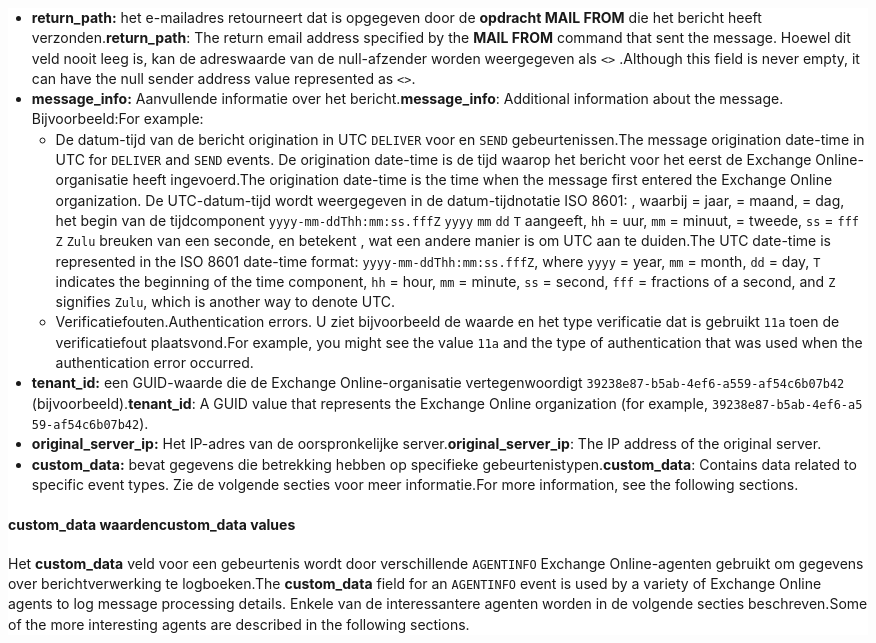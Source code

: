 - <span data-ttu-id="d96f0-313">**return_path:** het e-mailadres retourneert dat is opgegeven door de **opdracht MAIL FROM** die het bericht heeft verzonden.</span><span class="sxs-lookup"><span data-stu-id="d96f0-313">**return_path**: The return email address specified by the **MAIL FROM** command that sent the message.</span></span> <span data-ttu-id="d96f0-314">Hoewel dit veld nooit leeg is, kan de adreswaarde van de null-afzender worden weergegeven als `<>` .</span><span class="sxs-lookup"><span data-stu-id="d96f0-314">Although this field is never empty, it can have the null sender address value represented as `<>`.</span></span>
- <span data-ttu-id="d96f0-315">**message_info:** Aanvullende informatie over het bericht.</span><span class="sxs-lookup"><span data-stu-id="d96f0-315">**message_info**: Additional information about the message.</span></span> <span data-ttu-id="d96f0-316">Bijvoorbeeld:</span><span class="sxs-lookup"><span data-stu-id="d96f0-316">For example:</span></span>
  - <span data-ttu-id="d96f0-317">De datum-tijd van de bericht origination in UTC `DELIVER` voor en `SEND` gebeurtenissen.</span><span class="sxs-lookup"><span data-stu-id="d96f0-317">The message origination date-time in UTC for `DELIVER` and `SEND` events.</span></span> <span data-ttu-id="d96f0-318">De origination date-time is de tijd waarop het bericht voor het eerst de Exchange Online-organisatie heeft ingevoerd.</span><span class="sxs-lookup"><span data-stu-id="d96f0-318">The origination date-time is the time when the message first entered the Exchange Online organization.</span></span> <span data-ttu-id="d96f0-319">De UTC-datum-tijd wordt weergegeven in de datum-tijdnotatie ISO 8601: , waarbij = jaar, = maand, = dag, het begin van de tijdcomponent `yyyy-mm-ddThh:mm:ss.fffZ` `yyyy` `mm` `dd` `T` aangeeft, `hh` = uur, `mm` = minuut, = tweede, `ss` = `fff` `Z` `Zulu` breuken van een seconde, en betekent , wat een andere manier is om UTC aan te duiden.</span><span class="sxs-lookup"><span data-stu-id="d96f0-319">The UTC date-time is represented in the ISO 8601 date-time format: `yyyy-mm-ddThh:mm:ss.fffZ`, where `yyyy` = year, `mm` = month, `dd` = day, `T` indicates the beginning of the time component, `hh` = hour, `mm` = minute, `ss` = second, `fff` = fractions of a second, and `Z` signifies `Zulu`, which is another way to denote UTC.</span></span>
  - <span data-ttu-id="d96f0-320">Verificatiefouten.</span><span class="sxs-lookup"><span data-stu-id="d96f0-320">Authentication errors.</span></span> <span data-ttu-id="d96f0-321">U ziet bijvoorbeeld de waarde en het type verificatie dat is gebruikt `11a` toen de verificatiefout plaatsvond.</span><span class="sxs-lookup"><span data-stu-id="d96f0-321">For example, you might see the value `11a` and the type of authentication that was used when the authentication error occurred.</span></span>
- <span data-ttu-id="d96f0-322">**tenant_id:** een GUID-waarde die de Exchange Online-organisatie vertegenwoordigt `39238e87-b5ab-4ef6-a559-af54c6b07b42` (bijvoorbeeld).</span><span class="sxs-lookup"><span data-stu-id="d96f0-322">**tenant_id**: A GUID value that represents the Exchange Online organization (for example, `39238e87-b5ab-4ef6-a559-af54c6b07b42`).</span></span>
- <span data-ttu-id="d96f0-323">**original_server_ip:** Het IP-adres van de oorspronkelijke server.</span><span class="sxs-lookup"><span data-stu-id="d96f0-323">**original_server_ip**: The IP address of the original server.</span></span>
- <span data-ttu-id="d96f0-324">**custom_data:** bevat gegevens die betrekking hebben op specifieke gebeurtenistypen.</span><span class="sxs-lookup"><span data-stu-id="d96f0-324">**custom_data**: Contains data related to specific event types.</span></span> <span data-ttu-id="d96f0-325">Zie de volgende secties voor meer informatie.</span><span class="sxs-lookup"><span data-stu-id="d96f0-325">For more information, see the following sections.</span></span>

#### <a name="custom_data-values"></a><span data-ttu-id="d96f0-326">custom_data waarden</span><span class="sxs-lookup"><span data-stu-id="d96f0-326">custom_data values</span></span>

<span data-ttu-id="d96f0-327">Het **custom_data** veld voor een gebeurtenis wordt door verschillende `AGENTINFO` Exchange Online-agenten gebruikt om gegevens over berichtverwerking te logboeken.</span><span class="sxs-lookup"><span data-stu-id="d96f0-327">The **custom_data** field for an `AGENTINFO` event is used by a variety of Exchange Online agents to log message processing details.</span></span> <span data-ttu-id="d96f0-328">Enkele van de interessantere agenten worden in de volgende secties beschreven.</span><span class="sxs-lookup"><span data-stu-id="d96f0-328">Some of the more interesting agents are described in the following sections.</span></span>
